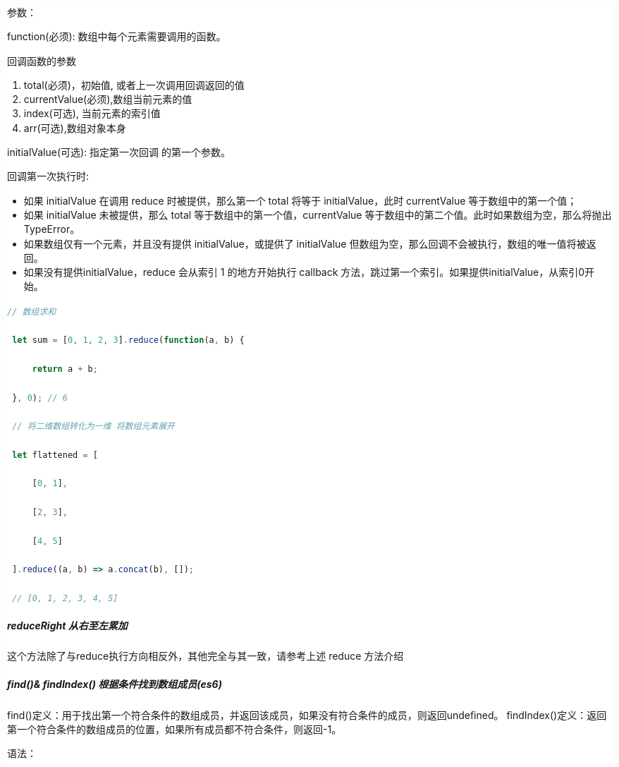 参数：

function(必须): 数组中每个元素需要调用的函数。

回调函数的参数

1. total(必须)，初始值, 或者上一次调用回调返回的值
2. currentValue(必须),数组当前元素的值
3. index(可选), 当前元素的索引值
4. arr(可选),数组对象本身

initialValue(可选): 指定第一次回调 的第一个参数。

回调第一次执行时:

- 如果 initialValue 在调用 reduce 时被提供，那么第一个 total 将等于 initialValue，此时 currentValue 等于数组中的第一个值；
- 如果 initialValue 未被提供，那么 total 等于数组中的第一个值，currentValue 等于数组中的第二个值。此时如果数组为空，那么将抛出 TypeError。
- 如果数组仅有一个元素，并且没有提供 initialValue，或提供了 initialValue 但数组为空，那么回调不会被执行，数组的唯一值将被返回。
- 如果没有提供initialValue，reduce 会从索引 1 的地方开始执行 callback 方法，跳过第一个索引。如果提供initialValue，从索引0开始。

```js
// 数组求和

 let sum = [0, 1, 2, 3].reduce(function(a, b) {

     return a + b;

 }, 0); // 6

 // 将二维数组转化为一维 将数组元素展开

 let flattened = [

     [0, 1],

     [2, 3],

     [4, 5]

 ].reduce((a, b) => a.concat(b), []);

 // [0, 1, 2, 3, 4, 5]
```



##### reduceRight 从右至左累加

这个方法除了与reduce执行方向相反外，其他完全与其一致，请参考上述 reduce 方法介绍



##### find()& findIndex() 根据条件找到数组成员(es6)

find()定义：用于找出第一个符合条件的数组成员，并返回该成员，如果没有符合条件的成员，则返回undefined。
findIndex()定义：返回第一个符合条件的数组成员的位置，如果所有成员都不符合条件，则返回-1。

语法：
